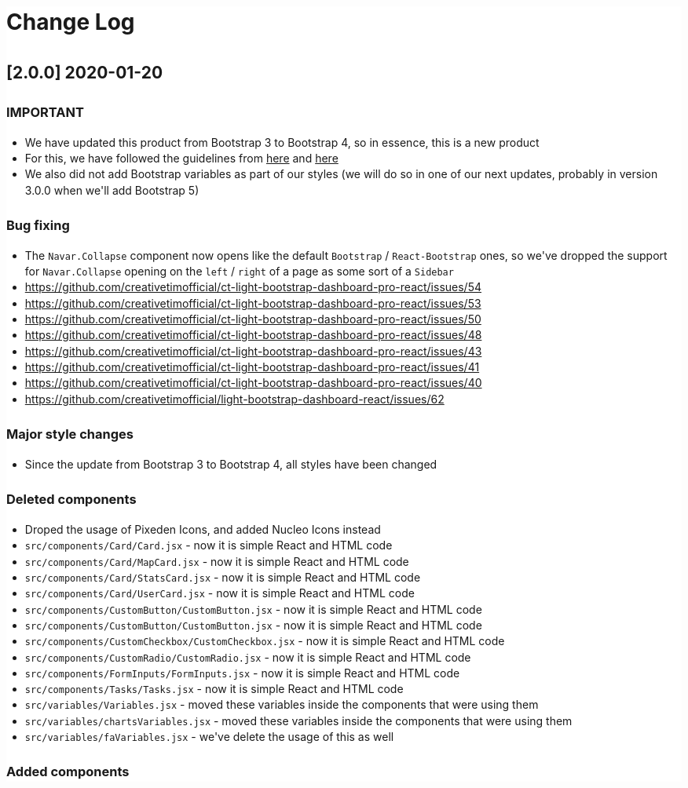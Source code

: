 # Change Log

## [2.0.0] 2020-01-20

### IMPORTANT

- We have updated this product from Bootstrap 3 to Bootstrap 4, so in essence, this is a new product
- For this, we have followed the guidelines from [here](https://react-bootstrap.github.io/migrating/) and [here](https://getbootstrap.com/docs/4.0/migration/)
- We also did not add Bootstrap variables as part of our styles (we will do so in one of our next updates, probably in version 3.0.0 when we'll add Bootstrap 5)

### Bug fixing

- The `Navar.Collapse` component now opens like the default `Bootstrap` / `React-Bootstrap` ones, so we've dropped the support for `Navar.Collapse` opening on the `left` / `right` of a page as some sort of a `Sidebar`
- https://github.com/creativetimofficial/ct-light-bootstrap-dashboard-pro-react/issues/54
- https://github.com/creativetimofficial/ct-light-bootstrap-dashboard-pro-react/issues/53
- https://github.com/creativetimofficial/ct-light-bootstrap-dashboard-pro-react/issues/50
- https://github.com/creativetimofficial/ct-light-bootstrap-dashboard-pro-react/issues/48
- https://github.com/creativetimofficial/ct-light-bootstrap-dashboard-pro-react/issues/43
- https://github.com/creativetimofficial/ct-light-bootstrap-dashboard-pro-react/issues/41
- https://github.com/creativetimofficial/ct-light-bootstrap-dashboard-pro-react/issues/40
- https://github.com/creativetimofficial/light-bootstrap-dashboard-react/issues/62

### Major style changes

- Since the update from Bootstrap 3 to Bootstrap 4, all styles have been changed

### Deleted components

- Droped the usage of Pixeden Icons, and added Nucleo Icons instead
- `src/components/Card/Card.jsx` - now it is simple React and HTML code
- `src/components/Card/MapCard.jsx` - now it is simple React and HTML code
- `src/components/Card/StatsCard.jsx` - now it is simple React and HTML code
- `src/components/Card/UserCard.jsx` - now it is simple React and HTML code
- `src/components/CustomButton/CustomButton.jsx` - now it is simple React and HTML code
- `src/components/CustomButton/CustomButton.jsx` - now it is simple React and HTML code
- `src/components/CustomCheckbox/CustomCheckbox.jsx` - now it is simple React and HTML code
- `src/components/CustomRadio/CustomRadio.jsx` - now it is simple React and HTML code
- `src/components/FormInputs/FormInputs.jsx` - now it is simple React and HTML code
- `src/components/Tasks/Tasks.jsx` - now it is simple React and HTML code
- `src/variables/Variables.jsx` - moved these variables inside the components that were using them
- `src/variables/chartsVariables.jsx` - moved these variables inside the components that were using them
- `src/variables/faVariables.jsx` - we've delete the usage of this as well

### Added components
